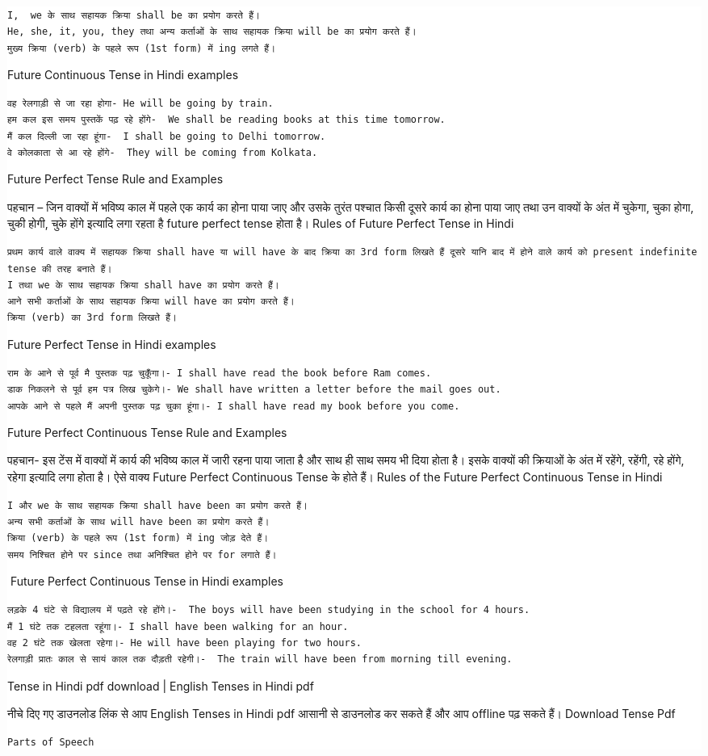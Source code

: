    I,  we के साथ सहायक क्रिया shall be का प्रयोग करते हैं।
    He, she, it, you, they तथा अन्य कर्ताओं के साथ सहायक क्रिया will be का प्रयोग करते हैं।
    मुख्य क्रिया (verb) के पहले रूप (1st form) में ing लगते हैं।

Future Continuous Tense in Hindi examples

    वह रेलगाड़ी से जा रहा होगा- He will be going by train.
    हम कल इस समय पुस्तकें पढ़ रहे होंगे-  We shall be reading books at this time tomorrow.
    मैं कल दिल्ली जा रहा हूंगा-  I shall be going to Delhi tomorrow.
    वे कोलकाता से आ रहे होंगे-  They will be coming from Kolkata.

Future Perfect Tense Rule and Examples

पहचान – जिन वाक्यों में भविष्य काल में पहले एक कार्य का होना पाया जाए और उसके तुरंत पश्चात किसी दूसरे कार्य का होना पाया जाए तथा उन वाक्यों के अंत में चुकेगा, चुका होगा, चुकी होगी, चुके होंगे इत्यादि लगा रहता है future perfect tense होता है।
Rules of Future Perfect Tense in Hindi 

    प्रथम कार्य वाले वाक्य में सहायक क्रिया shall have या will have के बाद क्रिया का 3rd form लिखते हैं दूसरे यानि बाद में होने वाले कार्य को present indefinite tense की तरह बनाते हैं।
    I तथा we के साथ सहायक क्रिया shall have का प्रयोग करते हैं।
    आने सभी कर्ताओं के साथ सहायक क्रिया will have का प्रयोग करते हैं।
    क्रिया (verb) का 3rd form लिखते हैं।

Future Perfect Tense in Hindi examples

    राम के आने से पूर्व मै पुस्तक पढ़ चुकूँगा।- I shall have read the book before Ram comes.
    डाक निकलने से पूर्व हम पत्र लिख चुकेगे।- We shall have written a letter before the mail goes out.
    आपके आने से पहले मैं अपनी पुस्तक पढ़ चुका हूंगा।- I shall have read my book before you come.

Future Perfect Continuous Tense Rule and Examples

पहचान- इस टेंस में वाक्यों में कार्य की भविष्य काल में जारी रहना पाया जाता है और साथ ही साथ समय भी दिया होता है। इसके वाक्यों की क्रियाओं के अंत में रहेंगे, रहेंगी, रहे होंगे, रहेगा इत्यादि लगा होता है। ऐसे वाक्य Future Perfect Continuous Tense के होते हैं।
Rules of the Future Perfect Continuous Tense in Hindi 

    I और we के साथ सहायक क्रिया shall have been का प्रयोग करते हैं।
    अन्य सभी कर्ताओं के साथ will have been का प्रयोग करते हैं।
    क्रिया (verb) के पहले रूप (1st form) में ing जोड़ देते हैं।
    समय निश्चित होने पर since तथा अनिश्चित होने पर for लगाते हैं।

 Future Perfect Continuous Tense in Hindi examples

    लड़के 4 घंटे से विद्यालय में पढ़ते रहे होंगे।-  The boys will have been studying in the school for 4 hours.
    मैं 1 घंटे तक टहलता रहूंगा।- I shall have been walking for an hour.
    वह 2 घंटे तक खेलता रहेगा।- He will have been playing for two hours.
    रेलगाड़ी प्रातः काल से सायं काल तक दौड़ती रहेगी।-  The train will have been from morning till evening.

Tense in Hindi pdf download | English Tenses in Hindi pdf

नीचे दिए गए डाउनलोड लिंक से आप English Tenses in Hindi pdf आसानी से डाउनलोड कर सकते हैं और आप offline पढ़ सकते हैं।
Download Tense Pdf

    Parts of Speech
